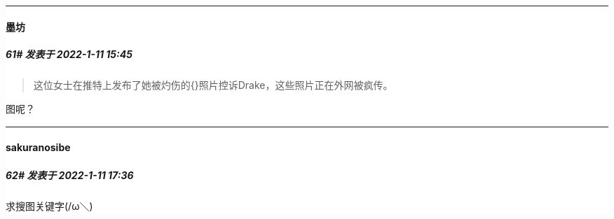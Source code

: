 

*****

####  墨坊  
##### 61#       发表于 2022-1-11 15:45

<blockquote>这位女士在推特上发布了她被灼伤的{}照片控诉Drake，这些照片正在外网被疯传。</blockquote>图呢？



*****

####  sakuranosibe  
##### 62#       发表于 2022-1-11 17:36

求搜图关键字(/ω＼)

